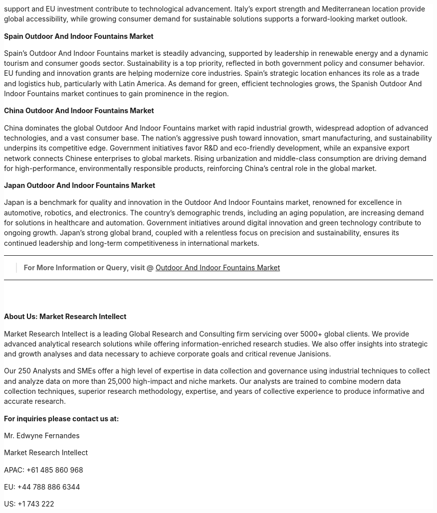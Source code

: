 support and EU investment contribute to technological advancement. Italy&rsquo;s export strength and Mediterranean location provide global accessibility, while growing consumer demand for sustainable solutions supports a forward-looking market outlook.</p><p class="" data-start="4424" data-end="4975"><strong data-start="4424" data-end="4445">Spain Outdoor And Indoor Fountains Market</strong></p><p class="" data-start="4424" data-end="4975">Spain&rsquo;s Outdoor And Indoor Fountains market is steadily advancing, supported by leadership in renewable energy and a dynamic tourism and consumer goods sector. Sustainability is a top priority, reflected in both government policy and consumer behavior. EU funding and innovation grants are helping modernize core industries. Spain&rsquo;s strategic location enhances its role as a trade and logistics hub, particularly with Latin America. As demand for green, efficient technologies grows, the Spanish Outdoor And Indoor Fountains market continues to gain prominence in the region.</p><p class="" data-start="4977" data-end="5589"><strong data-start="4977" data-end="4998">China Outdoor And Indoor Fountains Market</strong></p><p class="" data-start="4977" data-end="5589">China dominates the global Outdoor And Indoor Fountains market with rapid industrial growth, widespread adoption of advanced technologies, and a vast consumer base. The nation&rsquo;s aggressive push toward innovation, smart manufacturing, and sustainability underpins its competitive edge. Government initiatives favor R&amp;D and eco-friendly development, while an expansive export network connects Chinese enterprises to global markets. Rising urbanization and middle-class consumption are driving demand for high-performance, environmentally responsible products, reinforcing China&rsquo;s central role in the global market.</p><p class="" data-start="5591" data-end="6162"><strong data-start="5591" data-end="5612">Japan Outdoor And Indoor Fountains Market</strong></p><p class="" data-start="5591" data-end="6162">Japan is a benchmark for quality and innovation in the Outdoor And Indoor Fountains market, renowned for excellence in automotive, robotics, and electronics. The country&rsquo;s demographic trends, including an aging population, are increasing demand for solutions in healthcare and automation. Government initiatives around digital innovation and green technology contribute to ongoing growth. Japan&rsquo;s strong global brand, coupled with a relentless focus on precision and sustainability, ensures its continued leadership and long-term competitiveness in international markets.</p><hr /><blockquote><p><span class="font-[700]"><strong>For More Information or Query, visit&nbsp;@</strong>&nbsp;</span><span class="font-[700]"><a href="https://www.marketresearchintellect.com/product/outdoor-and-indoor-fountains-market/?utm_source=Linkedin&utm_medium=049" target="_blank" data-tracking-control-name="article-ssr-frontend-pulse_little-text-block" data-tracking-will-navigate="" data-test-link="">Outdoor And Indoor Fountains Market</a></span></p></blockquote><hr /><h3>&nbsp;</h3><p><strong><span class="font-[700]">About Us: Market Research Intellect</span></strong></p><p><span class="">Market Research Intellect is a leading Global Research and Consulting firm servicing over 5000+ global clients. We provide advanced analytical research solutions while offering information-enriched research studies.&nbsp;</span>We also offer insights into strategic and growth analyses and data necessary to achieve corporate goals and critical revenue Janisions.</p><p><span class="">Our 250 Analysts and SMEs offer a high level of expertise in data collection and governance using industrial techniques to collect and analyze data on more than 25,000 high-impact and niche markets. Our analysts are trained to combine modern data collection techniques, superior research methodology, expertise, and years of collective experience to produce informative and accurate research.</span></p><p><strong>For inquiries please contact us at:</strong></p><p>Mr. Edwyne Fernandes</p><p>Market Research Intellect</p><p>APAC: +61 485 860 968</p><p>EU: +44 788 886 6344</p><p>US: +1 743 222